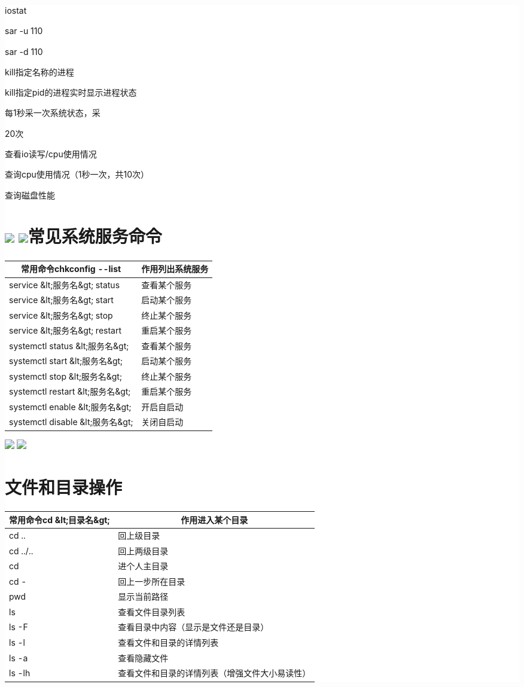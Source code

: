 iostat

sar -u 110

sar -d 110

kill指定名称的进程

kill指定pid的进程实时显示进程状态

每1秒采⼀次系统状态，采

20次

查看io读写/cpu使⽤情况

查询cpu使⽤情况（1秒⼀次，共10次）

查询磁盘性能

# ![](RackMultipart20210828-4-gzkkau_html_be51e28a4163ed7.gif) ![](RackMultipart20210828-4-gzkkau_html_ead119eecb46767.gif)常⻅系统服务命令

| 常⽤命令chkconfig --list | 作⽤列出系统服务 |
| --- | --- |
| service \&lt;服务名\&gt; status | 查看某个服务 |
| service \&lt;服务名\&gt; start | 启动某个服务 |
| service \&lt;服务名\&gt; stop | 终⽌某个服务 |
| service \&lt;服务名\&gt; restart | 重启某个服务 |
| systemctl status \&lt;服务名\&gt; | 查看某个服务 |
| systemctl start \&lt;服务名\&gt; | 启动某个服务 |
| systemctl stop \&lt;服务名\&gt; | 终⽌某个服务 |
| systemctl restart \&lt;服务名\&gt; | 重启某个服务 |
| systemctl enable \&lt;服务名\&gt; | 开启⾃启动 |
| systemctl disable \&lt;服务名\&gt; | 关闭⾃启动 |

![](RackMultipart20210828-4-gzkkau_html_be51e28a4163ed7.gif) ![](RackMultipart20210828-4-gzkkau_html_a43a38670320cd76.gif)
# ⽂件和⽬录操作

| 常⽤命令cd \&lt;⽬录名\&gt; | 作⽤进⼊某个⽬录 |
| --- | --- |
| cd .. | 回上级⽬录 |
| cd ../.. | 回上两级⽬录 |
| cd | 进个⼈主⽬录 |
| cd - | 回上⼀步所在⽬录 |
| pwd | 显示当前路径 |
| ls | 查看⽂件⽬录列表 |
| ls -F | 查看⽬录中内容（显示是⽂件还是⽬录） |
| ls -l | 查看⽂件和⽬录的详情列表 |
| ls -a | 查看隐藏⽂件 |
| ls -lh | 查看⽂件和⽬录的详情列表（增强⽂件⼤⼩易读性） |